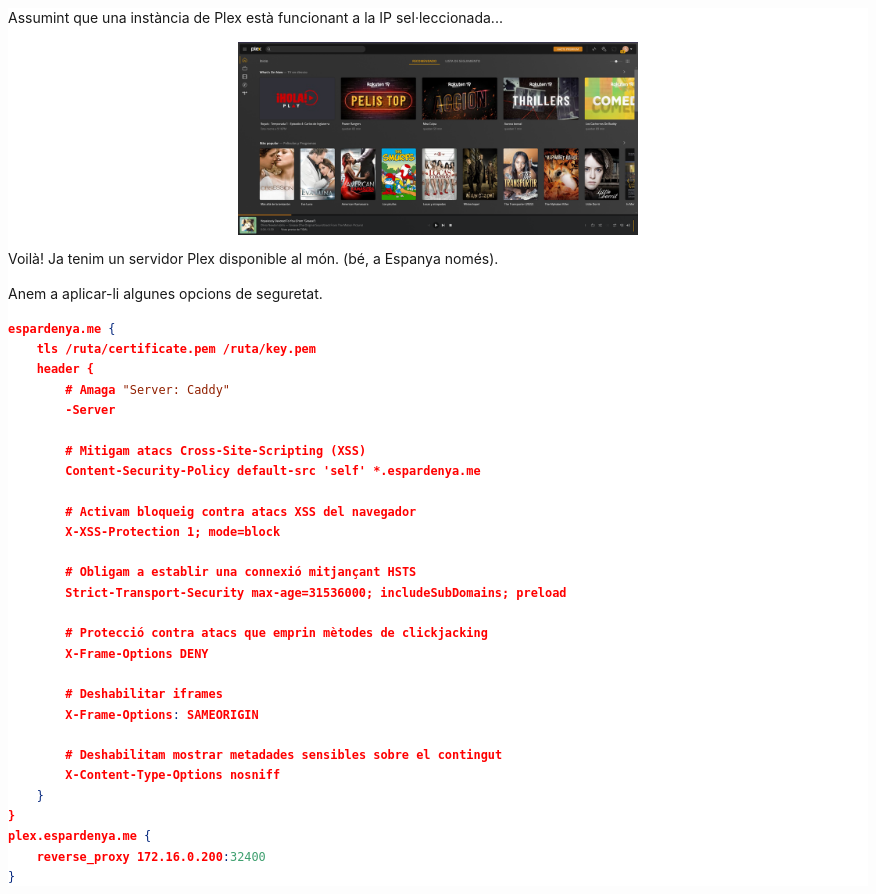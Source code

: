 Assumint que una instància de Plex està funcionant a la IP sel·leccionada...

<img src="..\assets\images\caddy\plex.png" alt="Esquema tipus hipervisors, a la dreta tius " width="400" style="display: block; margin-left: auto; margin-right: auto;"/>

Voilà! Ja tenim un servidor Plex disponible al món. (bé, a Espanya només).

Anem a aplicar-li algunes opcions de seguretat.

```json
espardenya.me {
    tls /ruta/certificate.pem /ruta/key.pem
    header {
		# Amaga "Server: Caddy"
		-Server
		
		# Mitigam atacs Cross-Site-Scripting (XSS)
		Content-Security-Policy default-src 'self' *.espardenya.me
		
		# Activam bloqueig contra atacs XSS del navegador
		X-XSS-Protection 1; mode=block

		# Obligam a establir una connexió mitjançant HSTS 
		Strict-Transport-Security max-age=31536000; includeSubDomains; preload

		# Protecció contra atacs que emprin mètodes de clickjacking
		X-Frame-Options DENY

		# Deshabilitar iframes
		X-Frame-Options: SAMEORIGIN

		# Deshabilitam mostrar metadades sensibles sobre el contingut
		X-Content-Type-Options nosniff
	}
}
plex.espardenya.me {
    reverse_proxy 172.16.0.200:32400
}
```
